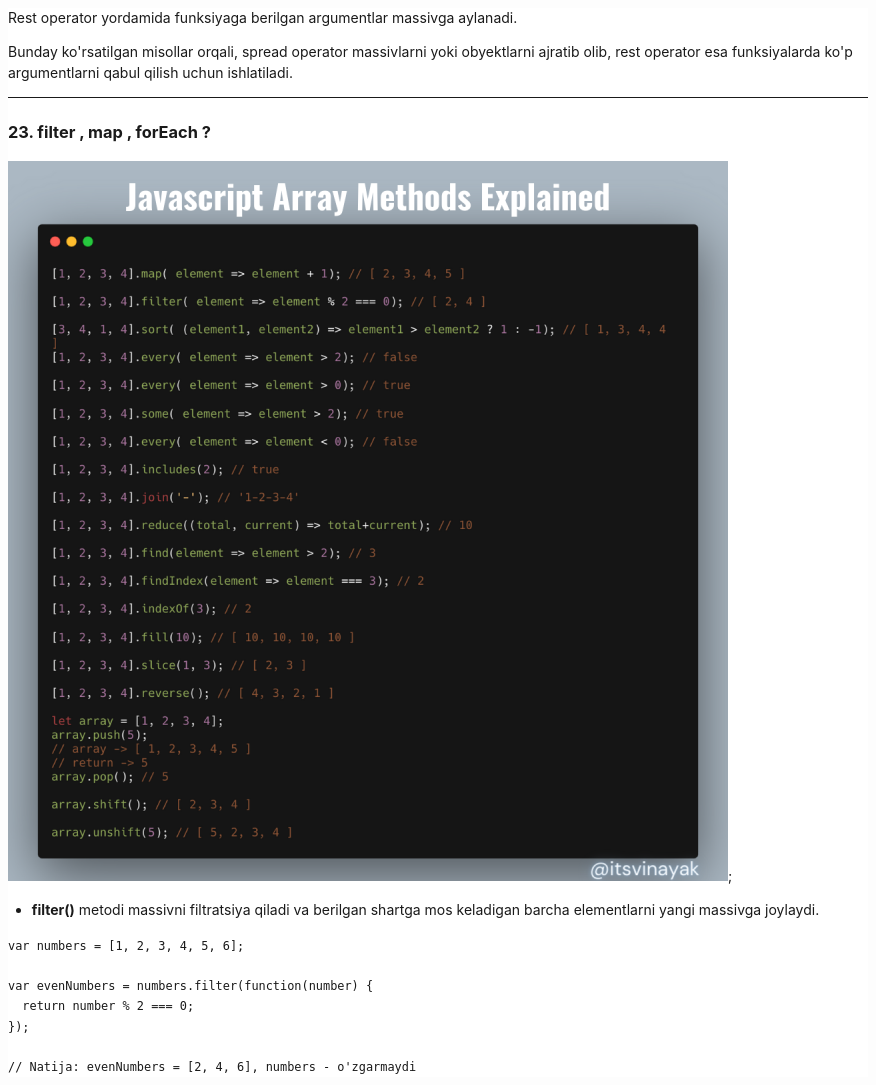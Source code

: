  Rest operator yordamida funksiyaga berilgan argumentlar massivga aylanadi.

Bunday ko'rsatilgan misollar orqali, spread operator massivlarni yoki obyektlarni ajratib olib, rest operator esa funksiyalarda ko'p argumentlarni qabul qilish uchun ishlatiladi.

<hr>

### 23. **filter , map , forEach ?**

![Alt text](./imgs/array-methods.png);

- **filter()** metodi massivni filtratsiya qiladi va berilgan shartga mos keladigan barcha elementlarni yangi massivga joylaydi.

```
var numbers = [1, 2, 3, 4, 5, 6];

var evenNumbers = numbers.filter(function(number) {
  return number % 2 === 0;
});

// Natija: evenNumbers = [2, 4, 6], numbers - o'zgarmaydi
```
